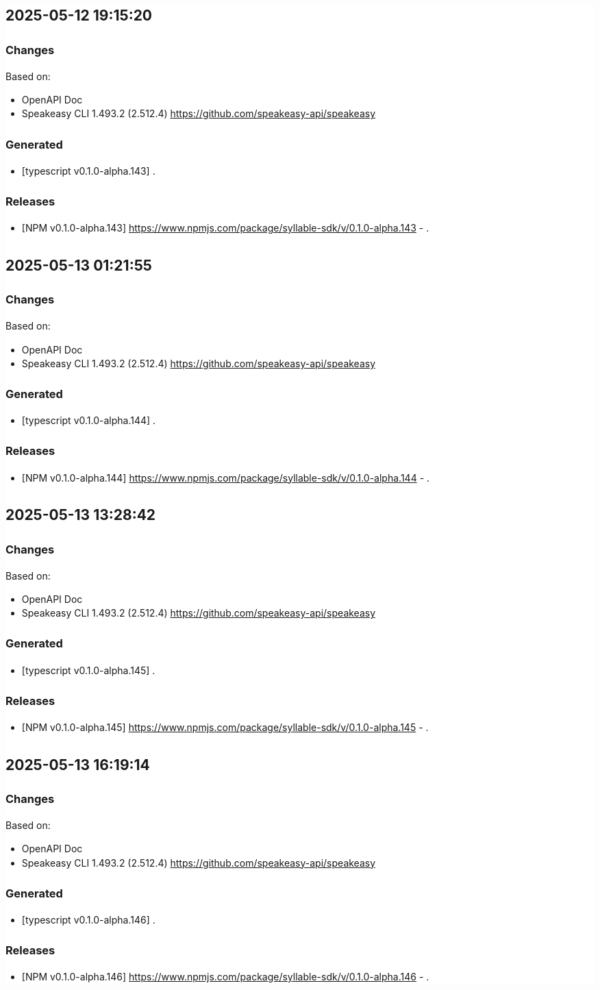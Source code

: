 ## 2025-05-12 19:15:20
### Changes
Based on:
- OpenAPI Doc  
- Speakeasy CLI 1.493.2 (2.512.4) https://github.com/speakeasy-api/speakeasy
### Generated
- [typescript v0.1.0-alpha.143] .
### Releases
- [NPM v0.1.0-alpha.143] https://www.npmjs.com/package/syllable-sdk/v/0.1.0-alpha.143 - .

## 2025-05-13 01:21:55
### Changes
Based on:
- OpenAPI Doc  
- Speakeasy CLI 1.493.2 (2.512.4) https://github.com/speakeasy-api/speakeasy
### Generated
- [typescript v0.1.0-alpha.144] .
### Releases
- [NPM v0.1.0-alpha.144] https://www.npmjs.com/package/syllable-sdk/v/0.1.0-alpha.144 - .

## 2025-05-13 13:28:42
### Changes
Based on:
- OpenAPI Doc  
- Speakeasy CLI 1.493.2 (2.512.4) https://github.com/speakeasy-api/speakeasy
### Generated
- [typescript v0.1.0-alpha.145] .
### Releases
- [NPM v0.1.0-alpha.145] https://www.npmjs.com/package/syllable-sdk/v/0.1.0-alpha.145 - .

## 2025-05-13 16:19:14
### Changes
Based on:
- OpenAPI Doc  
- Speakeasy CLI 1.493.2 (2.512.4) https://github.com/speakeasy-api/speakeasy
### Generated
- [typescript v0.1.0-alpha.146] .
### Releases
- [NPM v0.1.0-alpha.146] https://www.npmjs.com/package/syllable-sdk/v/0.1.0-alpha.146 - .

